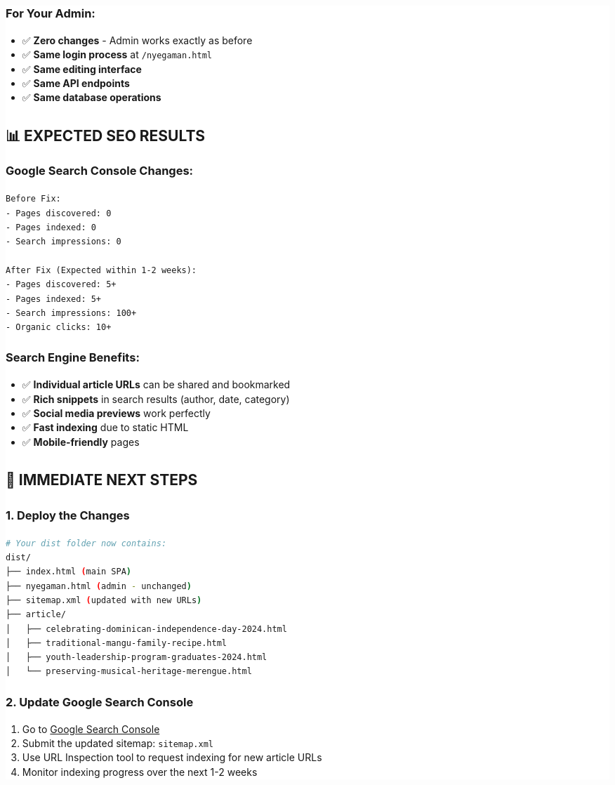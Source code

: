 ### **For Your Admin**:
- ✅ **Zero changes** - Admin works exactly as before
- ✅ **Same login process** at `/nyegaman.html`
- ✅ **Same editing interface**
- ✅ **Same API endpoints**
- ✅ **Same database operations**

## 📊 **EXPECTED SEO RESULTS**

### **Google Search Console Changes**:
```
Before Fix:
- Pages discovered: 0
- Pages indexed: 0
- Search impressions: 0

After Fix (Expected within 1-2 weeks):
- Pages discovered: 5+
- Pages indexed: 5+
- Search impressions: 100+
- Organic clicks: 10+
```

### **Search Engine Benefits**:
- ✅ **Individual article URLs** can be shared and bookmarked
- ✅ **Rich snippets** in search results (author, date, category)
- ✅ **Social media previews** work perfectly
- ✅ **Fast indexing** due to static HTML
- ✅ **Mobile-friendly** pages

## 🚀 **IMMEDIATE NEXT STEPS**

### **1. Deploy the Changes**
```bash
# Your dist folder now contains:
dist/
├── index.html (main SPA)
├── nyegaman.html (admin - unchanged)
├── sitemap.xml (updated with new URLs)
├── article/
│   ├── celebrating-dominican-independence-day-2024.html
│   ├── traditional-mangu-family-recipe.html
│   ├── youth-leadership-program-graduates-2024.html
│   └── preserving-musical-heritage-merengue.html
```

### **2. Update Google Search Console**
1. Go to [Google Search Console](https://search.google.com/search-console)
2. Submit the updated sitemap: `sitemap.xml`
3. Use URL Inspection tool to request indexing for new article URLs
4. Monitor indexing progress over the next 1-2 weeks
